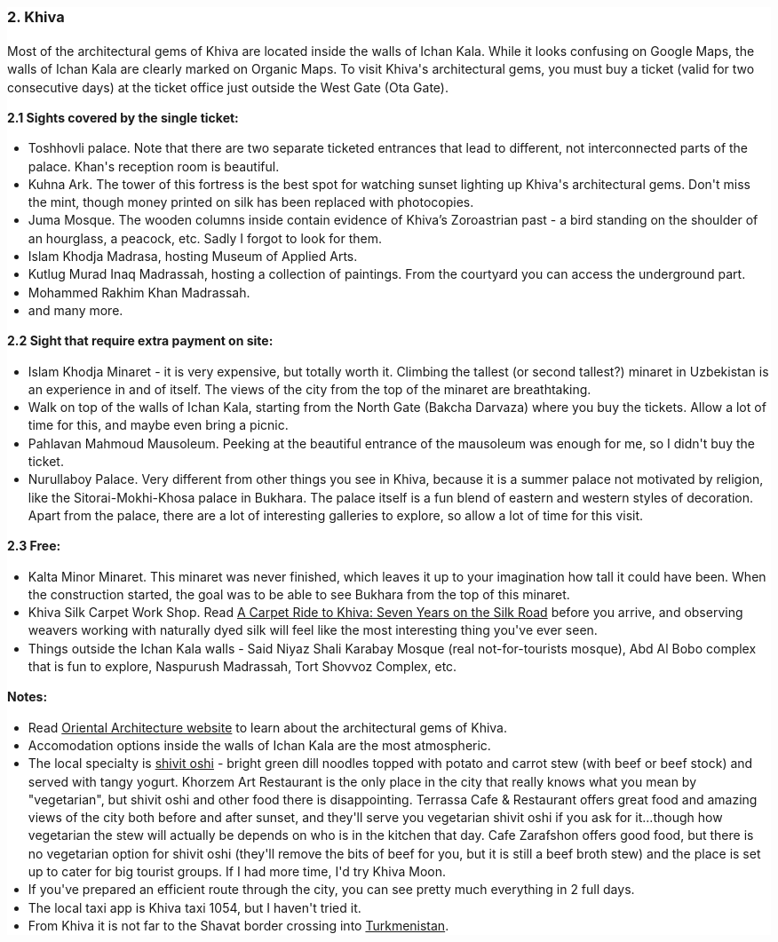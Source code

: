 ### 2. Khiva 

Most of the architectural gems of Khiva are located inside the walls of Ichan Kala. 
While it looks confusing on Google Maps, the walls of Ichan Kala are clearly marked on Organic Maps. 
To visit Khiva's architectural gems, you must buy a ticket (valid for two consecutive days) at the ticket office just outside the West Gate (Ota Gate).

**2.1 Sights covered by the single ticket:**
* Toshhovli palace. Note that there are two separate ticketed entrances that lead to different, not interconnected parts of the palace. Khan's reception room is beautiful.
* Kuhna Ark. The tower of this fortress is the best spot for watching sunset lighting up Khiva's architectural gems. Don't miss the mint, though money printed on silk has been replaced with photocopies. 
* Juma Mosque. The wooden columns inside contain evidence of Khiva’s Zoroastrian past - a bird standing on the shoulder of an hourglass, a peacock, etc. Sadly I forgot to look for them.
* Islam Khodja Madrasa, hosting Museum of Applied Arts.
* Kutlug Murad Inaq Madrassah, hosting a collection of paintings. From the courtyard you can access the underground part.
* Mohammed Rakhim Khan Madrassah.
* and many more.

**2.2 Sight that require extra payment on site:**
* Islam Khodja Minaret - it is very expensive, but totally worth it. Climbing the tallest (or second tallest?) minaret in Uzbekistan is an experience in and of itself. The views of the city from the top of the minaret are breathtaking.
* Walk on top of the walls of Ichan Kala, starting from the North Gate (Bakcha Darvaza) where you buy the tickets. Allow a lot of time for this, and maybe even bring a picnic. 
* Pahlavan Mahmoud Mausoleum. Peeking at the beautiful entrance of the mausoleum was enough for me, so I didn't buy the ticket.
* Nurullaboy Palace. Very different from other things you see in Khiva, because it is a summer palace not motivated by religion, like the Sitorai-Mokhi-Khosa palace in Bukhara. The palace itself is a fun blend of eastern and western styles of decoration. Apart from the palace, there are a lot of interesting galleries to explore, so allow a lot of time for this visit.

**2.3 Free:**
* Kalta Minor Minaret. This minaret was never finished, which leaves it up to your imagination how tall it could have been. When the construction started, the goal was to be able to see Bukhara from the top of this minaret.
* Khiva Silk Carpet Work Shop. Read [A Carpet Ride to Khiva: Seven Years on the Silk Road](https://www.goodreads.com/en/book/show/7176581) before you arrive, and observing weavers working with naturally dyed silk will feel like the most interesting thing you've ever seen.
* Things outside the Ichan Kala walls - Said Niyaz Shali Karabay Mosque (real not-for-tourists mosque), Abd Al Bobo complex that is fun to explore, Naspurush Madrassah, Tort Shovvoz Complex, etc.

**Notes:** 
* Read [Oriental Architecture website](https://www.orientalarchitecture.com/cid/216/uzbekistan/khiva) to learn about the architectural gems of Khiva.
* Accomodation options inside the walls of Ichan Kala are the most atmospheric.
* The local specialty is [shivit oshi](https://www.atlasobscura.com/foods/shivit-oshi-khiva-noodles) - bright green dill noodles topped with potato and carrot stew (with beef or beef stock) and served with tangy yogurt. Khorzem Art Restaurant is the only place in the city that really knows what you mean by "vegetarian", but shivit oshi and other food there is disappointing. Terrassa Cafe & Restaurant offers great food and amazing views of the city both before and after sunset, and they'll serve you vegetarian shivit oshi if you ask for it...though how vegetarian the stew will actually be depends on who is in the kitchen that day. Cafe Zarafshon offers good food, but there is no vegetarian option for shivit oshi (they'll remove the bits of beef for you, but it is still a beef broth stew) and the place is set up to cater for big tourist groups. If I had more time, I'd try Khiva Moon.
* If you've prepared an efficient route through the city, you can see pretty much everything in 2 full days.
* The local taxi app is Khiva taxi 1054, but I haven't tried it.
* From Khiva it is not far to the Shavat border crossing into [Turkmenistan](/travel/turkmenistan/).
